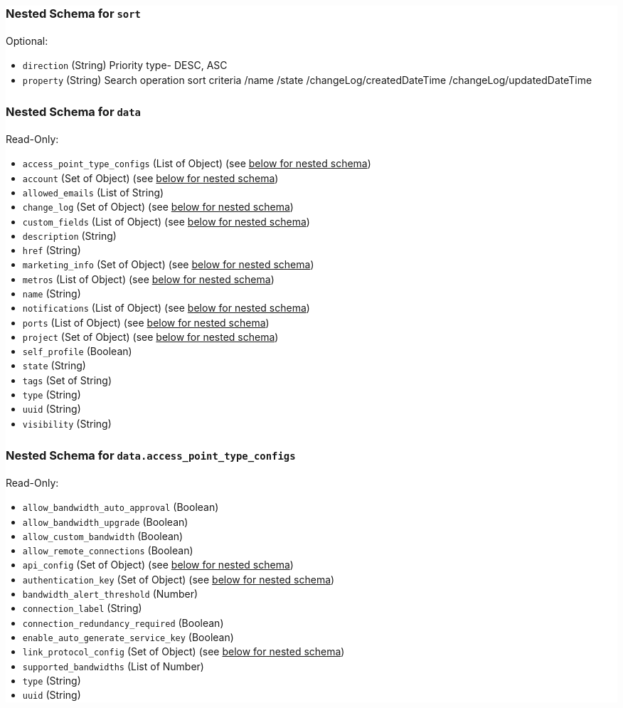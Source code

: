 
<a id="nestedblock--sort"></a>
### Nested Schema for `sort`

Optional:

- `direction` (String) Priority type- DESC, ASC
- `property` (String) Search operation sort criteria /name /state /changeLog/createdDateTime /changeLog/updatedDateTime


<a id="nestedatt--data"></a>
### Nested Schema for `data`

Read-Only:

- `access_point_type_configs` (List of Object) (see [below for nested schema](#nestedobjatt--data--access_point_type_configs))
- `account` (Set of Object) (see [below for nested schema](#nestedobjatt--data--account))
- `allowed_emails` (List of String)
- `change_log` (Set of Object) (see [below for nested schema](#nestedobjatt--data--change_log))
- `custom_fields` (List of Object) (see [below for nested schema](#nestedobjatt--data--custom_fields))
- `description` (String)
- `href` (String)
- `marketing_info` (Set of Object) (see [below for nested schema](#nestedobjatt--data--marketing_info))
- `metros` (List of Object) (see [below for nested schema](#nestedobjatt--data--metros))
- `name` (String)
- `notifications` (List of Object) (see [below for nested schema](#nestedobjatt--data--notifications))
- `ports` (List of Object) (see [below for nested schema](#nestedobjatt--data--ports))
- `project` (Set of Object) (see [below for nested schema](#nestedobjatt--data--project))
- `self_profile` (Boolean)
- `state` (String)
- `tags` (Set of String)
- `type` (String)
- `uuid` (String)
- `visibility` (String)

<a id="nestedobjatt--data--access_point_type_configs"></a>
### Nested Schema for `data.access_point_type_configs`

Read-Only:

- `allow_bandwidth_auto_approval` (Boolean)
- `allow_bandwidth_upgrade` (Boolean)
- `allow_custom_bandwidth` (Boolean)
- `allow_remote_connections` (Boolean)
- `api_config` (Set of Object) (see [below for nested schema](#nestedobjatt--data--access_point_type_configs--api_config))
- `authentication_key` (Set of Object) (see [below for nested schema](#nestedobjatt--data--access_point_type_configs--authentication_key))
- `bandwidth_alert_threshold` (Number)
- `connection_label` (String)
- `connection_redundancy_required` (Boolean)
- `enable_auto_generate_service_key` (Boolean)
- `link_protocol_config` (Set of Object) (see [below for nested schema](#nestedobjatt--data--access_point_type_configs--link_protocol_config))
- `supported_bandwidths` (List of Number)
- `type` (String)
- `uuid` (String)
